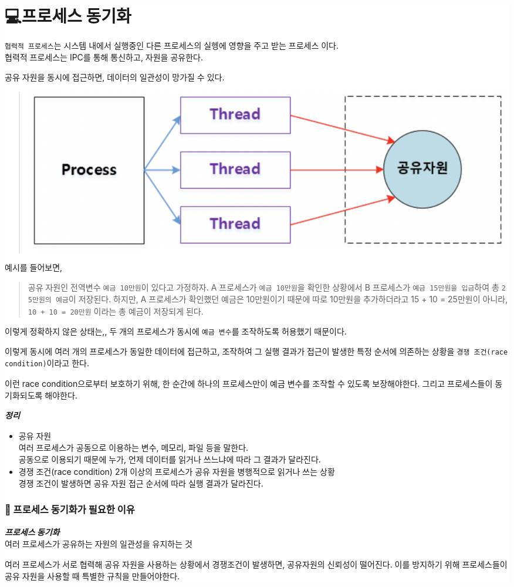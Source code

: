 # 💻프로세스 동기화

`협력적 프로세스`는 시스템 내에서 실행중인 다른 프로세스의 실헹에 영향을 주고 받는 프로세스 이다.\
협력적 프로세스는 IPC를 통해 통신하고, 자원을 공유한다.

공유 자원을 동시에 접근하면, 데이터의 일관성이 망가질 수 있다. 
> ![Alt text](image-3.png)


예시를 들어보면,
> 공유 자원인 전역변수 `예금 10만원`이 있다고 가정하자.
> A 프로세스가 `예금 10만원`을 확인한 상황에서 B 프로세스가 `예금 15만원을 입금`하여 총 `25만원의 예금`이 저장된다.
> 하지만, A 프로세스가 확인했던 예금은 10만원이기 때문에 따로 10만원을 추가하더라고 15 + 10 = 25만원이 아니라, `10 + 10 = 20만원` 이라는 총 예금이 저장되게 된다.

이렇게 정확하지 않은 상태는,, 두 개의 프로세스가 동시에 `예금 변수`를 조작하도록 허용했기 때문이다.

이렇게 동시에 여러 개의 프로세스가 동일한 데이터에 접근하고, 조작하여 그 실행 결과가 접근이 발생한 특정 순서에 의존하는 상황을 `경쟁 조건(race condition)`이라고 한다.

이런 race condition으로부터 보호하기 위해, 한 순간에 하나의 프로세스만이 예금 변수를 조작할 수 있도록 보장해야한다. 그리고 프로세스들이 동기화되도록 해야한다.


***정리***
* 공유 자원\
    여러 프로세스가 공동으로 이용하는 변수, 메모리, 파일 등을 말한다.\
    공동으로 이용되기 때문에 누가, 언제 데이터를 읽거나 쓰느냐에 따라 그 결과가 달라진다.
* 경쟁 조건(race condition)
    2개 이상의 프로세스가 공유 자원을 병행적으로 읽거나 쓰는 상황\
    경쟁 조건이 발생하면 공유 자원 접근 순서에 따라 실행 결과가 달라진다.



### 🎈 프로세스 동기화가 필요한 이유


***프로세스 동기화***\
여러 프로세스가 공유하는 자원의 일관성을 유지하는 것

여러 프로세스가 서로 협력해 공유 자원을 사용하는 상황에서 경쟁조건이 발생하면, 공유자원의 신뢰성이 떨어진다. 이를 방지하기 위해 프로세스들이 공유 자원을 사용할 때 특별한 규칙을 만들어야한다.
